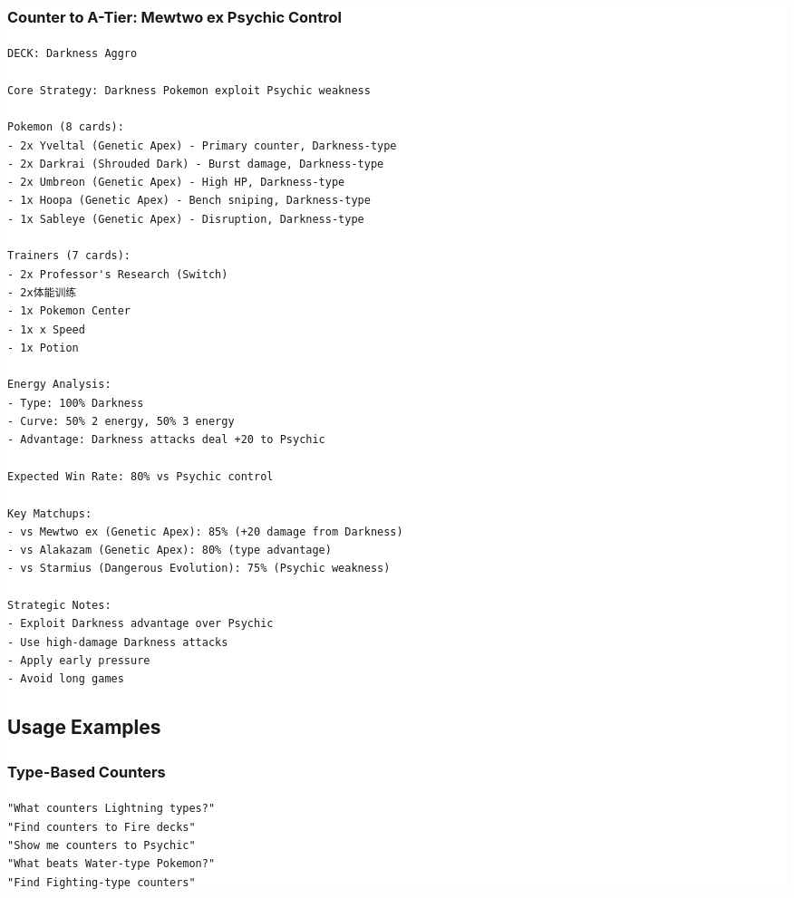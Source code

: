 ### Counter to A-Tier: Mewtwo ex Psychic Control

```
DECK: Darkness Aggro

Core Strategy: Darkness Pokemon exploit Psychic weakness

Pokemon (8 cards):
- 2x Yveltal (Genetic Apex) - Primary counter, Darkness-type
- 2x Darkrai (Shrouded Dark) - Burst damage, Darkness-type
- 2x Umbreon (Genetic Apex) - High HP, Darkness-type
- 1x Hoopa (Genetic Apex) - Bench sniping, Darkness-type
- 1x Sableye (Genetic Apex) - Disruption, Darkness-type

Trainers (7 cards):
- 2x Professor's Research (Switch)
- 2x体能训练
- 1x Pokemon Center
- 1x x Speed
- 1x Potion

Energy Analysis:
- Type: 100% Darkness
- Curve: 50% 2 energy, 50% 3 energy
- Advantage: Darkness attacks deal +20 to Psychic

Expected Win Rate: 80% vs Psychic control

Key Matchups:
- vs Mewtwo ex (Genetic Apex): 85% (+20 damage from Darkness)
- vs Alakazam (Genetic Apex): 80% (type advantage)
- vs Starmius (Dangerous Evolution): 75% (Psychic weakness)

Strategic Notes:
- Exploit Darkness advantage over Psychic
- Use high-damage Darkness attacks
- Apply early pressure
- Avoid long games
```

## Usage Examples

### Type-Based Counters

```
"What counters Lightning types?"
"Find counters to Fire decks"
"Show me counters to Psychic"
"What beats Water-type Pokemon?"
"Find Fighting-type counters"
```

